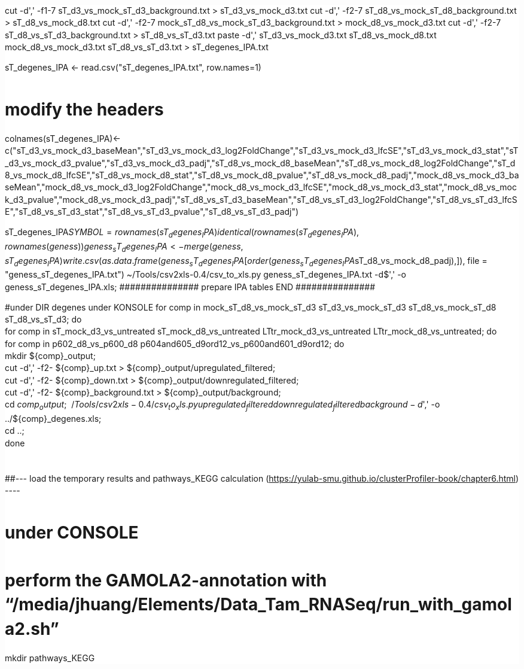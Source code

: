 cut -d',' -f1-7 sT_d3_vs_mock_sT_d3_background.txt > sT_d3_vs_mock_d3.txt
cut -d',' -f2-7 sT_d8_vs_mock_sT_d8_background.txt > sT_d8_vs_mock_d8.txt
cut -d',' -f2-7 mock_sT_d8_vs_mock_sT_d3_background.txt > mock_d8_vs_mock_d3.txt
cut -d',' -f2-7 sT_d8_vs_sT_d3_background.txt > sT_d8_vs_sT_d3.txt
paste -d',' sT_d3_vs_mock_d3.txt sT_d8_vs_mock_d8.txt mock_d8_vs_mock_d3.txt sT_d8_vs_sT_d3.txt > sT_degenes_IPA.txt

sT_degenes_IPA <- read.csv("sT_degenes_IPA.txt", row.names=1) 
# modify the headers
colnames(sT_degenes_IPA)<- c("sT_d3_vs_mock_d3_baseMean","sT_d3_vs_mock_d3_log2FoldChange","sT_d3_vs_mock_d3_lfcSE","sT_d3_vs_mock_d3_stat","sT_d3_vs_mock_d3_pvalue","sT_d3_vs_mock_d3_padj","sT_d8_vs_mock_d8_baseMean","sT_d8_vs_mock_d8_log2FoldChange","sT_d8_vs_mock_d8_lfcSE","sT_d8_vs_mock_d8_stat","sT_d8_vs_mock_d8_pvalue","sT_d8_vs_mock_d8_padj","mock_d8_vs_mock_d3_baseMean","mock_d8_vs_mock_d3_log2FoldChange","mock_d8_vs_mock_d3_lfcSE","mock_d8_vs_mock_d3_stat","mock_d8_vs_mock_d3_pvalue","mock_d8_vs_mock_d3_padj","sT_d8_vs_sT_d3_baseMean","sT_d8_vs_sT_d3_log2FoldChange","sT_d8_vs_sT_d3_lfcSE","sT_d8_vs_sT_d3_stat","sT_d8_vs_sT_d3_pvalue","sT_d8_vs_sT_d3_padj")

sT_degenes_IPA$SYMBOL = rownames(sT_degenes_IPA)
identical(rownames(sT_degenes_IPA), rownames(geness))
geness_sT_degenes_IPA <- merge(geness, sT_degenes_IPA)
write.csv(as.data.frame(geness_sT_degenes_IPA[order(geness_sT_degenes_IPA$sT_d8_vs_mock_d8_padj),]), file = "geness_sT_degenes_IPA.txt")
~/Tools/csv2xls-0.4/csv_to_xls.py geness_sT_degenes_IPA.txt -d$',' -o geness_sT_degenes_IPA.xls;
############### prepare IPA tables END ###############




#under DIR degenes under KONSOLE
for comp in mock_sT_d8_vs_mock_sT_d3 sT_d3_vs_mock_sT_d3 sT_d8_vs_mock_sT_d8 sT_d8_vs_sT_d3; do \
for comp in sT_mock_d3_vs_untreated sT_mock_d8_vs_untreated LTtr_mock_d3_vs_untreated LTtr_mock_d8_vs_untreated; do \
for comp in p602_d8_vs_p600_d8 p604and605_d9ord12_vs_p600and601_d9ord12; do \
mkdir ${comp}_output; \
cut -d',' -f2- ${comp}_up.txt > ${comp}_output/upregulated_filtered; \
cut -d',' -f2- ${comp}_down.txt > ${comp}_output/downregulated_filtered; \
cut -d',' -f2- ${comp}_background.txt > ${comp}_output/background; \
cd ${comp}_output; \
~/Tools/csv2xls-0.4/csv_to_xls.py upregulated_filtered downregulated_filtered background -d$',' -o ../${comp}_degenes.xls; \
cd ..; \
done
# 

##--- load the temporary results and pathways_KEGG calculation (https://yulab-smu.github.io/clusterProfiler-book/chapter6.html) ----
# under CONSOLE
# perform the GAMOLA2-annotation with “/media/jhuang/Elements/Data_Tam_RNASeq/run_with_gamola2.sh”
mkdir pathways_KEGG

